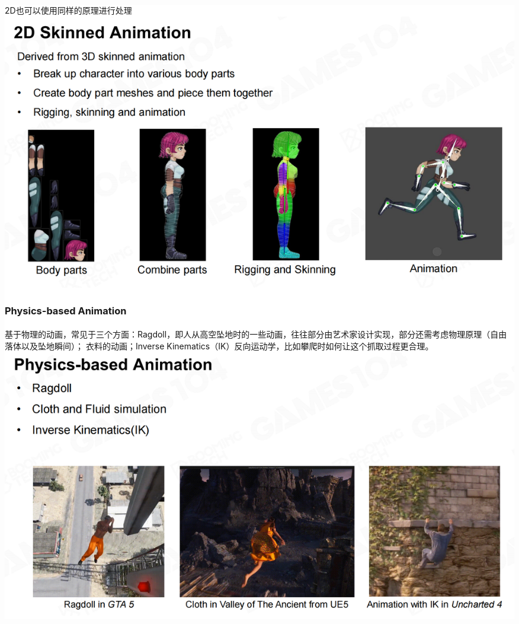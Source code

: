 2D也可以使用同样的原理进行处理
![2D蒙皮动画](/images/article/Games104/08/Games104_08_18.png)

### Physics-based Animation
基于物理的动画，常见于三个方面：Ragdoll，即人从高空坠地时的一些动画，往往部分由艺术家设计实现，部分还需考虑物理原理（自由落体以及坠地瞬间）；
衣料的动画；Inverse Kinematics（IK）反向运动学，比如攀爬时如何让这个抓取过程更合理。
![基于物理的动画](/images/article/Games104/08/Games104_08_19.png)
